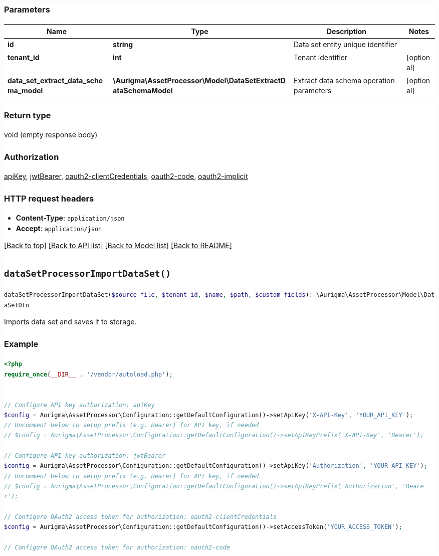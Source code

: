 ### Parameters

Name | Type | Description  | Notes
------------- | ------------- | ------------- | -------------
 **id** | **string**| Data set entity unique identifier |
 **tenant_id** | **int**| Tenant identifier | [optional]
 **data_set_extract_data_schema_model** | [**\Aurigma\AssetProcessor\Model\DataSetExtractDataSchemaModel**](../Model/DataSetExtractDataSchemaModel.md)| Extract data schema operation parameters | [optional]

### Return type

void (empty response body)

### Authorization

[apiKey](../../README.md#apiKey), [jwtBearer](../../README.md#jwtBearer), [oauth2-clientCredentials](../../README.md#oauth2-clientCredentials), [oauth2-code](../../README.md#oauth2-code), [oauth2-implicit](../../README.md#oauth2-implicit)

### HTTP request headers

- **Content-Type**: `application/json`
- **Accept**: `application/json`

[[Back to top]](#) [[Back to API list]](../../README.md#endpoints)
[[Back to Model list]](../../README.md#models)
[[Back to README]](../../README.md)

## `dataSetProcessorImportDataSet()`

```php
dataSetProcessorImportDataSet($source_file, $tenant_id, $name, $path, $custom_fields): \Aurigma\AssetProcessor\Model\DataSetDto
```

Imports data set and saves it to storage.

### Example

```php
<?php
require_once(__DIR__ . '/vendor/autoload.php');


// Configure API key authorization: apiKey
$config = Aurigma\AssetProcessor\Configuration::getDefaultConfiguration()->setApiKey('X-API-Key', 'YOUR_API_KEY');
// Uncomment below to setup prefix (e.g. Bearer) for API key, if needed
// $config = Aurigma\AssetProcessor\Configuration::getDefaultConfiguration()->setApiKeyPrefix('X-API-Key', 'Bearer');

// Configure API key authorization: jwtBearer
$config = Aurigma\AssetProcessor\Configuration::getDefaultConfiguration()->setApiKey('Authorization', 'YOUR_API_KEY');
// Uncomment below to setup prefix (e.g. Bearer) for API key, if needed
// $config = Aurigma\AssetProcessor\Configuration::getDefaultConfiguration()->setApiKeyPrefix('Authorization', 'Bearer');

// Configure OAuth2 access token for authorization: oauth2-clientCredentials
$config = Aurigma\AssetProcessor\Configuration::getDefaultConfiguration()->setAccessToken('YOUR_ACCESS_TOKEN');

// Configure OAuth2 access token for authorization: oauth2-code
```